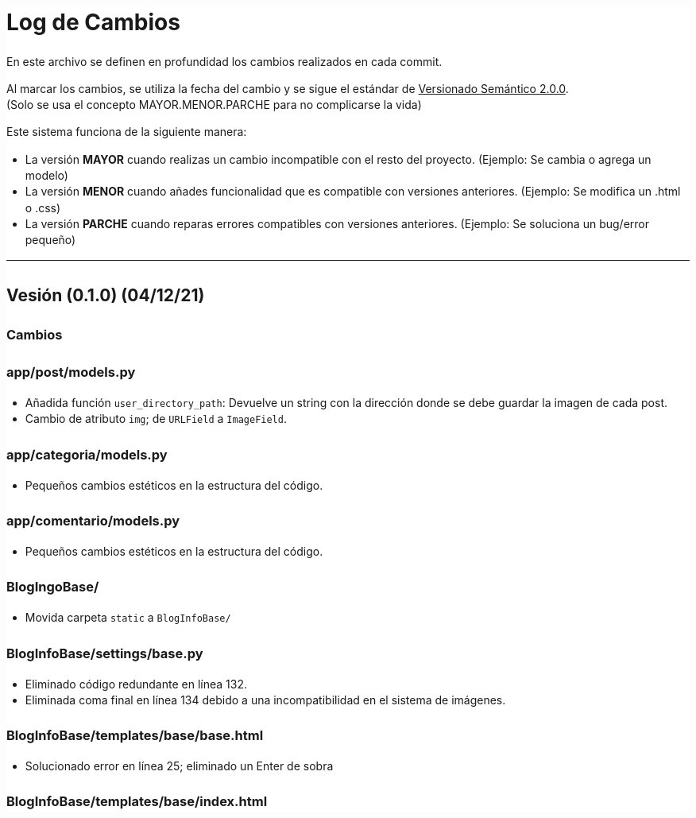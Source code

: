 # Log de Cambios

En este archivo se definen en profundidad los cambios realizados en cada commit.

Al marcar los cambios, se utiliza la fecha del cambio y se sigue el estándar de [Versionado Semántico 2.0.0].  
(Solo se usa el concepto MAYOR.MENOR.PARCHE para no complicarse la vida)

Este sistema funciona de la siguiente manera:

- La versión **MAYOR** cuando realizas un cambio incompatible con el resto del proyecto. (Ejemplo: Se cambia o agrega un modelo)
- La versión **MENOR** cuando añades funcionalidad que es compatible con versiones anteriores. (Ejemplo: Se modifica un .html o .css)
- La versión **PARCHE** cuando reparas errores compatibles con versiones anteriores. (Ejemplo: Se soluciona un bug/error pequeño)

---

## Vesión (0.1.0) (04/12/21)

### Cambios

### app/post/models.py

- Añadida función `user_directory_path`: Devuelve un string con la dirección donde se debe guardar la imagen de cada post.
- Cambio de atributo `img`; de `URLField` a `ImageField`.

### app/categoria/models.py

- Pequeños cambios estéticos en la estructura del código.

### app/comentario/models.py

- Pequeños cambios estéticos en la estructura del código.

### BlogIngoBase/

- Movida carpeta `static` a `BlogInfoBase/`

### BlogInfoBase/settings/base.py

- Eliminado código redundante en línea 132.
- Eliminada coma final en línea 134 debido a una incompatibilidad en el sistema de imágenes.

### BlogInfoBase/templates/base/base.html

- Solucionado error en línea 25; eliminado un Enter de sobra

### BlogInfoBase/templates/base/index.html


[//]: #
[Versionado Semántico 2.0.0]: <https://semver.org/lang/es/>